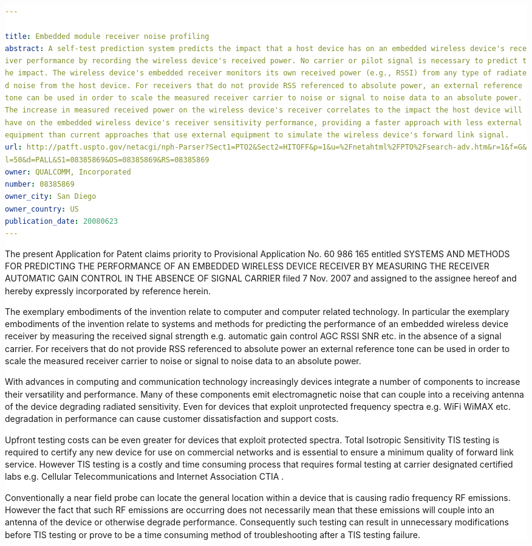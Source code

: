 ```yaml
---

title: Embedded module receiver noise profiling
abstract: A self-test prediction system predicts the impact that a host device has on an embedded wireless device's receiver performance by recording the wireless device's received power. No carrier or pilot signal is necessary to predict the impact. The wireless device's embedded receiver monitors its own received power (e.g., RSSI) from any type of radiated noise from the host device. For receivers that do not provide RSS referenced to absolute power, an external reference tone can be used in order to scale the measured receiver carrier to noise or signal to noise data to an absolute power. The increase in measured received power on the wireless device's receiver correlates to the impact the host device will have on the embedded wireless device's receiver sensitivity performance, providing a faster approach with less external equipment than current approaches that use external equipment to simulate the wireless device's forward link signal.
url: http://patft.uspto.gov/netacgi/nph-Parser?Sect1=PTO2&Sect2=HITOFF&p=1&u=%2Fnetahtml%2FPTO%2Fsearch-adv.htm&r=1&f=G&l=50&d=PALL&S1=08385869&OS=08385869&RS=08385869
owner: QUALCOMM, Incorporated
number: 08385869
owner_city: San Diego
owner_country: US
publication_date: 20080623
---
```

The present Application for Patent claims priority to Provisional Application No. 60 986 165 entitled SYSTEMS AND METHODS FOR PREDICTING THE PERFORMANCE OF AN EMBEDDED WIRELESS DEVICE RECEIVER BY MEASURING THE RECEIVER AUTOMATIC GAIN CONTROL IN THE ABSENCE OF SIGNAL CARRIER filed 7 Nov. 2007 and assigned to the assignee hereof and hereby expressly incorporated by reference herein.

The exemplary embodiments of the invention relate to computer and computer related technology. In particular the exemplary embodiments of the invention relate to systems and methods for predicting the performance of an embedded wireless device receiver by measuring the received signal strength e.g. automatic gain control AGC RSSI SNR etc. in the absence of a signal carrier. For receivers that do not provide RSS referenced to absolute power an external reference tone can be used in order to scale the measured receiver carrier to noise or signal to noise data to an absolute power.

With advances in computing and communication technology increasingly devices integrate a number of components to increase their versatility and performance. Many of these components emit electromagnetic noise that can couple into a receiving antenna of the device degrading radiated sensitivity. Even for devices that exploit unprotected frequency spectra e.g. WiFi WiMAX etc. degradation in performance can cause customer dissatisfaction and support costs.

Upfront testing costs can be even greater for devices that exploit protected spectra. Total Isotropic Sensitivity TIS testing is required to certify any new device for use on commercial networks and is essential to ensure a minimum quality of forward link service. However TIS testing is a costly and time consuming process that requires formal testing at carrier designated certified labs e.g. Cellular Telecommunications and Internet Association CTIA .

Conventionally a near field probe can locate the general location within a device that is causing radio frequency RF emissions. However the fact that such RF emissions are occurring does not necessarily mean that these emissions will couple into an antenna of the device or otherwise degrade performance. Consequently such testing can result in unnecessary modifications before TIS testing or prove to be a time consuming method of troubleshooting after a TIS testing failure.
